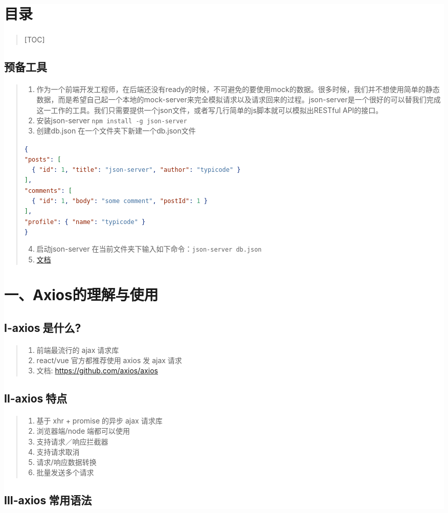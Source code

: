 # 目录

>[TOC]

## 预备工具

>1. 作为一个前端开发工程师，在后端还没有ready的时候，不可避免的要使用mock的数据。很多时候，我们并不想使用简单的静态数据，而是希望自己起一个本地的mock-server来完全模拟请求以及请求回来的过程。json-server是一个很好的可以替我们完成这一工作的工具。我们只需要提供一个json文件，或者写几行简单的js脚本就可以模拟出RESTful API的接口。
>2. 安装json-server
>    `npm install -g json-server`
>3. 创建db.json
>    在一个文件夹下新建一个db.json文件
>
>```json
>{
> "posts": [
>   { "id": 1, "title": "json-server", "author": "typicode" }
> ],
> "comments": [
>   { "id": 1, "body": "some comment", "postId": 1 }
> ],
> "profile": { "name": "typicode" }
>}
>```
>
>4. 启动json-server
>    在当前文件夹下输入如下命令：`json-server db.json`
>5. [文档](https://github.com/typicode/json-server)

# 一、Axios的理解与使用

## Ⅰ-axios 是什么?

>1. 前端最流行的 ajax 请求库 
>2. react/vue 官方都推荐使用 axios 发 ajax 请求 
>3. 文档: https://github.com/axios/axios

## Ⅱ-axios 特点

>1. 基于 xhr + promise 的异步 ajax 请求库 
>2. 浏览器端/node 端都可以使用 
>3. 支持请求／响应拦截器 
>4. 支持请求取消 
>5. 请求/响应数据转换 
>6. 批量发送多个请求

## Ⅲ-axios 常用语法
